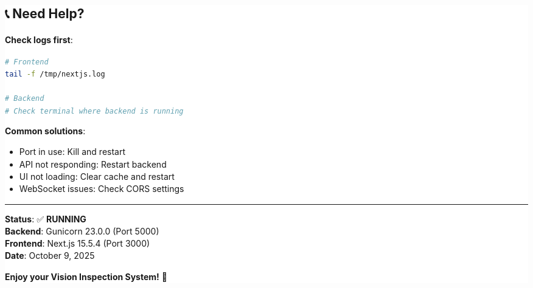 
## 📞 Need Help?

**Check logs first**:
```bash
# Frontend
tail -f /tmp/nextjs.log

# Backend
# Check terminal where backend is running
```

**Common solutions**:
- Port in use: Kill and restart
- API not responding: Restart backend
- UI not loading: Clear cache and restart
- WebSocket issues: Check CORS settings

---

**Status**: ✅ **RUNNING**  
**Backend**: Gunicorn 23.0.0 (Port 5000)  
**Frontend**: Next.js 15.5.4 (Port 3000)  
**Date**: October 9, 2025  

**Enjoy your Vision Inspection System!** 🎉

